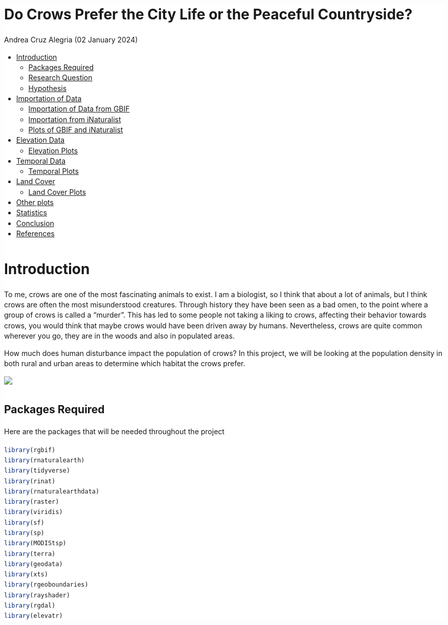 Do Crows Prefer the City Life or the Peaceful Countryside?
================
Andrea Cruz Alegria
(02 January 2024)

- [Introduction](#introduction)
  - [Packages Required](#packages-required)
  - [Research Question](#research-question)
  - [Hypothesis](#hypothesis)
- [Importation of Data](#importation-of-data)
  - [Importation of Data from GBIF](#importation-of-data-from-gbif)
  - [Importation from iNaturalist](#importation-from-inaturalist)
  - [Plots of GBIF and iNaturalist](#plots-of-gbif-and-inaturalist)
- [Elevation Data](#elevation-data)
  - [Elevation Plots](#elevation-plots)
- [Temporal Data](#temporal-data)
  - [Temporal Plots](#temporal-plots)
- [Land Cover](#land-cover)
  - [Land Cover Plots](#land-cover-plots)
- [Other plots](#other-plots)
- [Statistics](#statistics)
- [Conclusion](#conclusion)
- [References](#references)

# Introduction

To me, crows are one of the most fascinating animals to exist. I am a
biologist, so I think that about a lot of animals, but I think crows are
often the most misunderstood creatures. Through history they have been
seen as a bad omen, to the point where a group of crows is called a
“murder”. This has led to some people not taking a liking to crows,
affecting their behavior towards crows, you would think that maybe crows
would have been driven away by humans. Nevertheless, crows are quite
common wherever you go, they are in the woods and also in populated
areas.

How much does human disturbance impact the population of crows? In this
project, we will be looking at the population density in both rural and
urban areas to determine which habitat the crows prefer.

![](https://images.unsplash.com/photo-1580420045808-0a7deb24fea7?q=80&w=1933&auto=format&fit=crop&ixlib=rb-4.0.3&ixid=M3wxMjA3fDB8MHxwaG90by1wYWdlfHx8fGVufDB8fHx8fA%3D%3D)

## Packages Required

Here are the packages that will be needed throughout the project

``` r
library(rgbif)
library(rnaturalearth)
library(tidyverse)
library(rinat)
library(rnaturalearthdata)
library(raster)
library(viridis)
library(sf)
library(sp)
library(MODIStsp)
library(terra)
library(geodata)
library(xts)
library(rgeoboundaries)
library(rayshader)
library(rgdal)
library(elevatr)
```